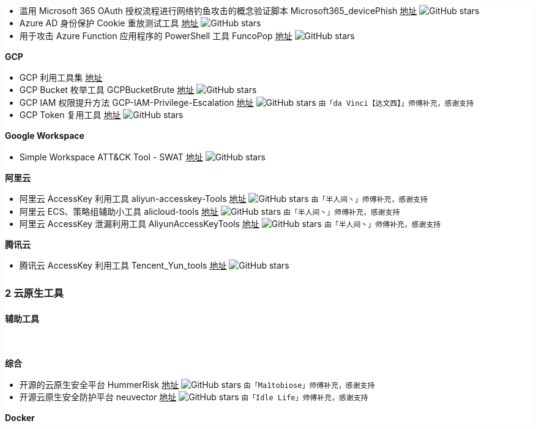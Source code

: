 * 滥用 Microsoft 365 OAuth 授权流程进行网络钓鱼攻击的概念验证脚本 Microsoft365_devicePhish [地址](https://github.com/optiv/Microsoft365_devicePhish) ![GitHub stars](https://img.shields.io/github/stars/optiv/Microsoft365_devicePhish)
* Azure AD 身份保护 Cookie 重放测试工具 [地址](https://github.com/jsa2/aadcookiespoof) ![GitHub stars](https://img.shields.io/github/stars/jsa2/aadcookiespoof)
* 用于攻击 Azure Function 应用程序的 PowerShell 工具 FuncoPop [地址](https://github.com/NetSPI/FuncoPop) ![GitHub stars](https://img.shields.io/github/stars/NetSPI/FuncoPop)

**GCP**

* GCP 利用工具集 [地址](https://gitlab.com/gitlab-com/gl-security/threatmanagement/redteam/redteam-public/gcp_misc)
* GCP Bucket 枚举工具 GCPBucketBrute [地址](https://github.com/RhinoSecurityLabs/GCPBucketBrute) ![GitHub stars](https://img.shields.io/github/stars/RhinoSecurityLabs/GCPBucketBrute)
* GCP IAM 权限提升方法 GCP-IAM-Privilege-Escalation [地址](https://github.com/RhinoSecurityLabs/GCP-IAM-Privilege-Escalation) ![GitHub stars](https://img.shields.io/github/stars/RhinoSecurityLabs/GCP-IAM-Privilege-Escalation) `由「da Vinci【达文西】」师傅补充，感谢支持`
* GCP Token 复用工具 [地址](https://github.com/RedTeamOperations/GCPTokenReuse) ![GitHub stars](https://img.shields.io/github/stars/RedTeamOperations/GCPTokenReuse)

**Google Workspace**

* Simple Workspace ATT&CK Tool - SWAT [地址](https://github.com/elastic/SWAT) ![GitHub stars](https://img.shields.io/github/stars/elastic/SWAT)

**阿里云**

* 阿里云 AccessKey 利用工具 aliyun-accesskey-Tools [地址](https://github.com/mrknow001/aliyun-accesskey-Tools) ![GitHub stars](https://img.shields.io/github/stars/mrknow001/aliyun-accesskey-Tools) `由「半人间丶」师傅补充，感谢支持`
* 阿里云 ECS、策略组辅助小工具 alicloud-tools [地址](https://github.com/iiiusky/alicloud-tools) ![GitHub stars](https://img.shields.io/github/stars/iiiusky/alicloud-tools) `由「半人间丶」师傅补充，感谢支持`
* 阿里云 AccessKey 泄漏利用工具 AliyunAccessKeyTools [地址](https://github.com/NS-Sp4ce/AliyunAccessKeyTools) ![GitHub stars](https://img.shields.io/github/stars/NS-Sp4ce/AliyunAccessKeyTools) `由「半人间丶」师傅补充，感谢支持`

**腾讯云**

* 腾讯云 AccessKey 利用工具 Tencent_Yun_tools [地址](https://github.com/freeFV/Tencent_Yun_tools) ![GitHub stars](https://img.shields.io/github/stars/freeFV/Tencent_Yun_tools)


### 2 云原生工具

#### 辅助工具

<br>

**综合**

* 开源的云原生安全平台 HummerRisk [地址](https://github.com/HummerRisk/HummerRisk) ![GitHub stars](https://img.shields.io/github/stars/HummerRisk/HummerRisk) `由「Ma1tobiose」师傅补充，感谢支持`
* 开源云原生安全防护平台 neuvector [地址](https://github.com/neuvector/neuvector) ![GitHub stars](https://img.shields.io/github/stars/neuvector/neuvector) `由「Idle Life」师傅补充，感谢支持`

**Docker**
